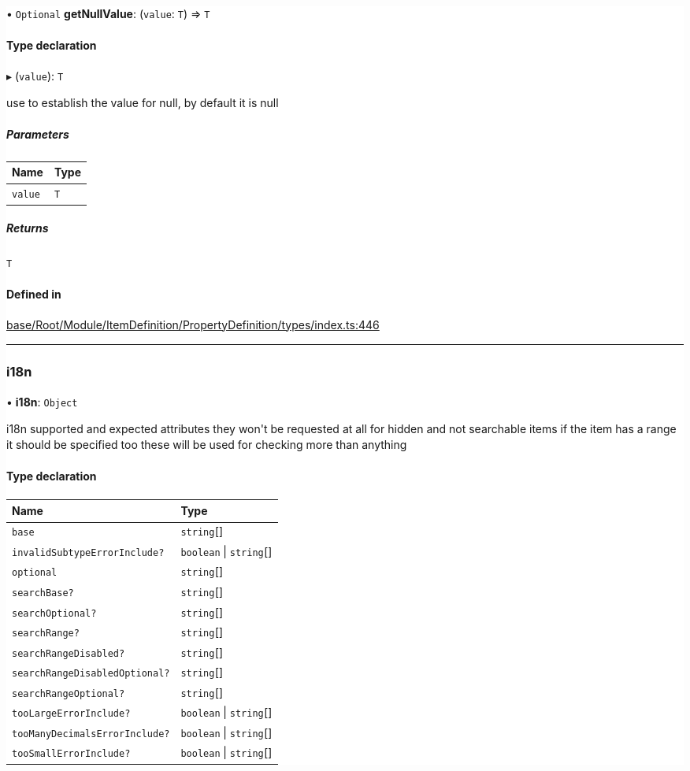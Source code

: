 • `Optional` **getNullValue**: (`value`: `T`) => `T`

#### Type declaration

▸ (`value`): `T`

use to establish the value for null, by default it is null

##### Parameters

| Name | Type |
| :------ | :------ |
| `value` | `T` |

##### Returns

`T`

#### Defined in

[base/Root/Module/ItemDefinition/PropertyDefinition/types/index.ts:446](https://github.com/onzag/itemize/blob/73e0c39e/base/Root/Module/ItemDefinition/PropertyDefinition/types/index.ts#L446)

___

### i18n

• **i18n**: `Object`

i18n supported and expected attributes
they won't be requested at all for hidden and not searchable items
if the item has a range it should be specified too
these will be used for checking more than anything

#### Type declaration

| Name | Type |
| :------ | :------ |
| `base` | `string`[] |
| `invalidSubtypeErrorInclude?` | `boolean` \| `string`[] |
| `optional` | `string`[] |
| `searchBase?` | `string`[] |
| `searchOptional?` | `string`[] |
| `searchRange?` | `string`[] |
| `searchRangeDisabled?` | `string`[] |
| `searchRangeDisabledOptional?` | `string`[] |
| `searchRangeOptional?` | `string`[] |
| `tooLargeErrorInclude?` | `boolean` \| `string`[] |
| `tooManyDecimalsErrorInclude?` | `boolean` \| `string`[] |
| `tooSmallErrorInclude?` | `boolean` \| `string`[] |
